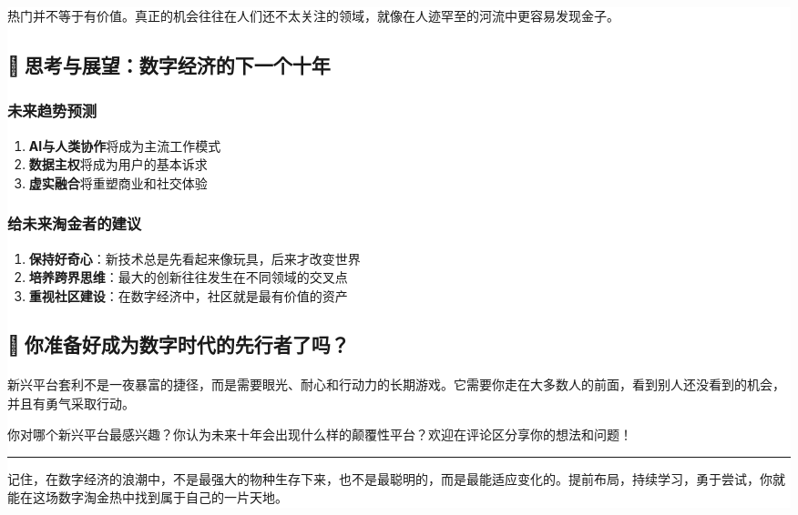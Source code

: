 热门并不等于有价值。真正的机会往往在人们还不太关注的领域，就像在人迹罕至的河流中更容易发现金子。

## 🤔 思考与展望：数字经济的下一个十年

### 未来趋势预测

1. **AI与人类协作**将成为主流工作模式
2. **数据主权**将成为用户的基本诉求
3. **虚实融合**将重塑商业和社交体验

### 给未来淘金者的建议

1. **保持好奇心**：新技术总是先看起来像玩具，后来才改变世界
2. **培养跨界思维**：最大的创新往往发生在不同领域的交叉点
3. **重视社区建设**：在数字经济中，社区就是最有价值的资产

## 🤝 你准备好成为数字时代的先行者了吗？

新兴平台套利不是一夜暴富的捷径，而是需要眼光、耐心和行动力的长期游戏。它需要你走在大多数人的前面，看到别人还没看到的机会，并且有勇气采取行动。

你对哪个新兴平台最感兴趣？你认为未来十年会出现什么样的颠覆性平台？欢迎在评论区分享你的想法和问题！

---

记住，在数字经济的浪潮中，不是最强大的物种生存下来，也不是最聪明的，而是最能适应变化的。提前布局，持续学习，勇于尝试，你就能在这场数字淘金热中找到属于自己的一片天地。